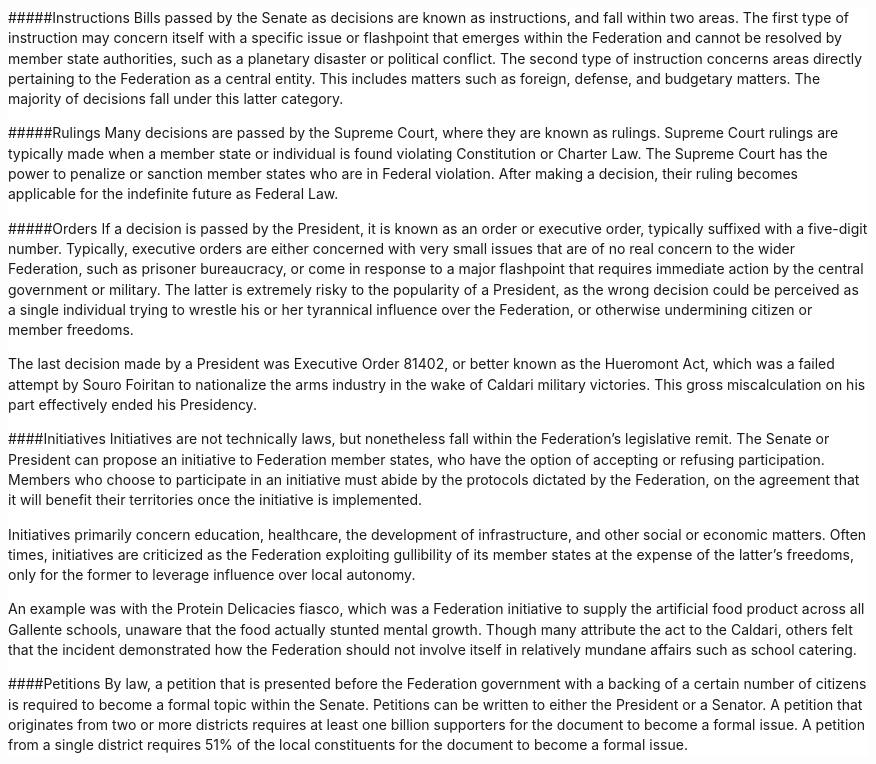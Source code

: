 
#####Instructions
Bills passed by the Senate as decisions are known as instructions, and fall within two areas. The first type of instruction may concern itself with a specific issue or flashpoint that emerges within the Federation and cannot be resolved by member state authorities, such as a planetary disaster or political conflict. The second type of instruction concerns areas directly pertaining to the Federation as a central entity. This includes matters such as foreign, defense, and budgetary matters. The majority of decisions fall under this latter category.


#####Rulings
Many decisions are passed by the Supreme Court, where they are known as rulings. Supreme Court rulings are typically made when a member state or individual is found violating Constitution or Charter Law. The Supreme Court has the power to penalize or sanction member states who are in Federal violation. After making a decision, their ruling becomes applicable for the indefinite future as Federal Law.


#####Orders
If a decision is passed by the President, it is known as an order or executive order, typically suffixed with a five-digit number. Typically, executive orders are either concerned with very small issues that are of no real concern to the wider Federation, such as prisoner bureaucracy, or come in response to a major flashpoint that requires immediate action by the central government or military. The latter is extremely risky to the popularity of a President, as the wrong decision could be perceived as a single individual trying to wrestle his or her tyrannical influence over the Federation, or otherwise undermining citizen or member freedoms.

The last decision made by a President was Executive Order 81402, or better known as the Hueromont Act, which was a failed attempt by Souro Foiritan to nationalize the arms industry in the wake of Caldari military victories. This gross miscalculation on his part effectively ended his Presidency.


####Initiatives
Initiatives are not technically laws, but nonetheless fall within the Federation’s legislative remit. The Senate or President can propose an initiative to Federation member states, who have the option of accepting or refusing participation. Members who choose to participate in an initiative must abide by the protocols dictated by the Federation, on the agreement that it will benefit their territories once the initiative is implemented.

Initiatives primarily concern education, healthcare, the development of infrastructure, and other social or economic matters. Often times, initiatives are criticized as the Federation exploiting gullibility of its member states at the expense of the latter’s freedoms, only for the former to leverage influence over local autonomy.

An example was with the Protein Delicacies fiasco, which was a Federation initiative to supply the artificial food product across all Gallente schools, unaware that the food actually stunted mental growth. Though many attribute the act to the Caldari, others felt that the incident demonstrated how the Federation should not involve itself in relatively mundane affairs such as school catering.


####Petitions
By law, a petition that is presented before the Federation government with a backing of a certain number of citizens is required to become a formal topic within the Senate. Petitions can be written to either the President or a Senator. A petition that originates from two or more districts requires at least one billion supporters for the document to become a formal issue. A petition from a single district requires 51% of the local constituents for the document to become a formal issue.
